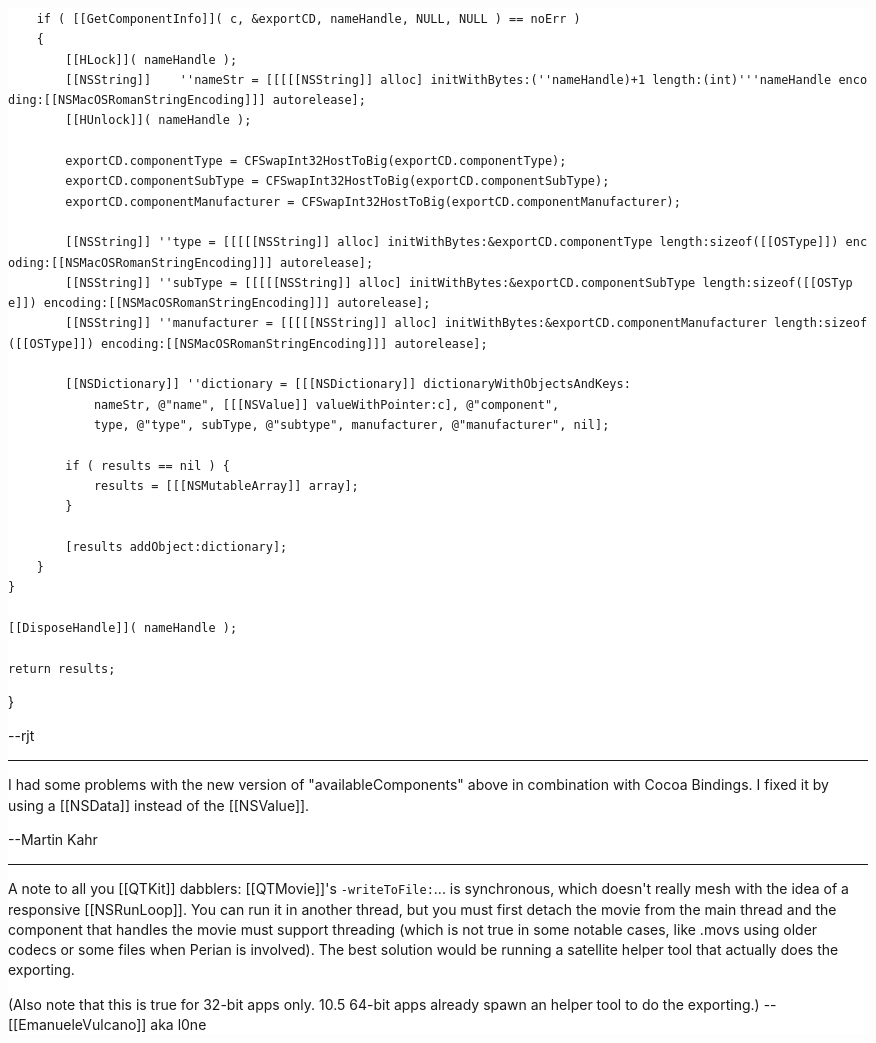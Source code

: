 		if ( [[GetComponentInfo]]( c, &exportCD, nameHandle, NULL, NULL ) == noErr )
		{
			[[HLock]]( nameHandle );
			[[NSString]]	''nameStr = [[[[[NSString]] alloc] initWithBytes:(''nameHandle)+1 length:(int)'''nameHandle encoding:[[NSMacOSRomanStringEncoding]]] autorelease];
			[[HUnlock]]( nameHandle );
			
			exportCD.componentType = CFSwapInt32HostToBig(exportCD.componentType);
			exportCD.componentSubType = CFSwapInt32HostToBig(exportCD.componentSubType);
			exportCD.componentManufacturer = CFSwapInt32HostToBig(exportCD.componentManufacturer);
				
			[[NSString]] ''type = [[[[[NSString]] alloc] initWithBytes:&exportCD.componentType length:sizeof([[OSType]]) encoding:[[NSMacOSRomanStringEncoding]]] autorelease];
			[[NSString]] ''subType = [[[[[NSString]] alloc] initWithBytes:&exportCD.componentSubType length:sizeof([[OSType]]) encoding:[[NSMacOSRomanStringEncoding]]] autorelease];
			[[NSString]] ''manufacturer = [[[[[NSString]] alloc] initWithBytes:&exportCD.componentManufacturer length:sizeof([[OSType]]) encoding:[[NSMacOSRomanStringEncoding]]] autorelease];
			
			[[NSDictionary]] ''dictionary = [[[NSDictionary]] dictionaryWithObjectsAndKeys:
				nameStr, @"name", [[[NSValue]] valueWithPointer:c], @"component",
				type, @"type", subType, @"subtype", manufacturer, @"manufacturer", nil];
			
			if ( results == nil ) {
				results = [[[NSMutableArray]] array];
			}
			
			[results addObject:dictionary];
		}
	}
	
	[[DisposeHandle]]( nameHandle );
	
	return results;
}

</code>

--rjt

----

I had some problems with the new version of "availableComponents" above in combination with Cocoa Bindings. I fixed it by using a [[NSData]] instead of the [[NSValue]]. 

--Martin Kahr

----

A note to all you [[QTKit]] dabblers: [[QTMovie]]<nowiki/>'s <code>-writeToFile:</code>... is synchronous, which doesn't really mesh with the idea of a responsive [[NSRunLoop]]. You can run it in another thread, but you must first detach the movie from the main thread and the component that handles the movie must support threading (which is not true in some notable cases, like .movs using older codecs or some files when Perian is involved). The best solution would be running a satellite helper tool that actually does the exporting.

(Also note that this is true for 32-bit apps only. 10.5 64-bit apps already spawn an helper tool to do the exporting.) -- [[EmanueleVulcano]] aka l0ne
